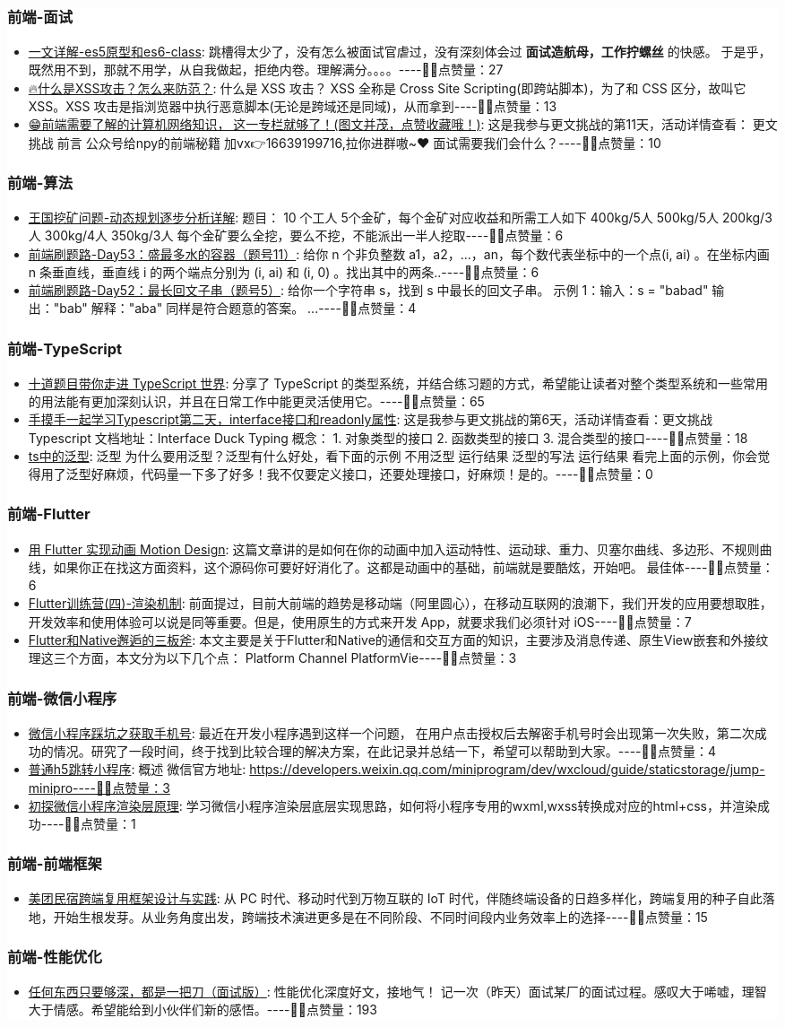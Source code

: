 ### 前端-面试 
- [一文详解-es5原型和es6-class](https://juejin.cn/post/6974209413028511781): 跳槽得太少了，没有怎么被面试官虐过，没有深刻体会过 **面试造航母，工作拧螺丝** 的快感。 于是乎，既然用不到，那就不用学，从自我做起，拒绝内卷。理解满分。。。。----👍🏻点赞量：27 
- [🔥什么是XSS攻击？怎么来防范？](https://juejin.cn/post/6974364635759804424): 什么是 XSS 攻击？ XSS 全称是 Cross Site Scripting(即跨站脚本)，为了和 CSS 区分，故叫它XSS。XSS 攻击是指浏览器中执行恶意脚本(无论是跨域还是同域)，从而拿到----👍🏻点赞量：13 
- [😁前端需要了解的计算机网络知识， 这一专栏就够了！(图文并茂，点赞收藏哦！)](https://juejin.cn/post/6974379642295681060): 这是我参与更文挑战的第11天，活动详情查看： 更文挑战 前言 公众号给npy的前端秘籍 加vx👉16639199716,拉你进群嗷~❤️ 面试需要我们会什么？----👍🏻点赞量：10 

### 前端-算法 
- [王国挖矿问题-动态规划逐步分析详解](https://juejin.cn/post/6975013738915037215): 题目： 10 个工人 5个金矿，每个金矿对应收益和所需工人如下 400kg/5人 500kg/5人 200kg/3人 300kg/4人 350kg/3人 每个金矿要么全挖，要么不挖，不能派出一半人挖取----👍🏻点赞量：6 
- [前端刷题路-Day53：盛最多水的容器（题号11）](https://juejin.cn/post/6974563479642439716): 给你 n 个非负整数 a1，a2，...，an，每个数代表坐标中的一个点(i, ai) 。在坐标内画 n 条垂直线，垂直线 i 的两个端点分别为 (i, ai) 和 (i, 0) 。找出其中的两条..----👍🏻点赞量：6 
- [前端刷题路-Day52：最长回文子串（题号5）](https://juejin.cn/post/6974198826626187277): 给你一个字符串 s，找到 s 中最长的回文子串。 示例 1：输入：s = "babad" 输出："bab" 解释："aba" 同样是符合题意的答案。 ...----👍🏻点赞量：4 

### 前端-TypeScript 
- [十道题目带你走进 TypeScript 世界](https://juejin.cn/post/6974713100826050591): 分享了 TypeScript 的类型系统，并结合练习题的方式，希望能让读者对整个类型系统和一些常用的用法能有更加深刻认识，并且在日常工作中能更灵活使用它。----👍🏻点赞量：65 
- [手摸手一起学习Typescript第二天，interface接口和readonly属性](https://juejin.cn/post/6974137600449708063): 这是我参与更文挑战的第6天，活动详情查看：更文挑战 Typescript 文档地址：Interface Duck Typing 概念： 1. 对象类型的接口 2. 函数类型的接口 3. 混合类型的接口----👍🏻点赞量：18 
- [ts中的泛型](https://juejin.cn/post/6974962649570213901): 泛型 为什么要用泛型？泛型有什么好处，看下面的示例 不用泛型 运行结果 泛型的写法 运行结果 看完上面的示例，你会觉得用了泛型好麻烦，代码量一下多了好多！我不仅要定义接口，还要处理接口，好麻烦！是的。----👍🏻点赞量：0 

### 前端-Flutter 
- [用 Flutter 实现动画 Motion Design](https://juejin.cn/post/6974558251811602468): 这篇文章讲的是如何在你的动画中加入运动特性、运动球、重力、贝塞尔曲线、多边形、不规则曲线，如果你正在找这方面资料，这个源码你可要好好消化了。这都是动画中的基础，前端就是要酷炫，开始吧。 最佳体----👍🏻点赞量：6 
- [Flutter训练营(四)-渲染机制](https://juejin.cn/post/6974363413942108197): 前面提过，目前大前端的趋势是移动端（阿里圆心），在移动互联网的浪潮下，我们开发的应用要想取胜，开发效率和使用体验可以说是同等重要。但是，使用原生的方式来开发 App，就要求我们必须针对 iOS----👍🏻点赞量：7 
- [Flutter和Native邂逅的三板斧](https://juejin.cn/post/6974682961203429389): 本文主要是关于Flutter和Native的通信和交互方面的知识，主要涉及消息传递、原生View嵌套和外接纹理这三个方面，本文分为以下几个点： Platform Channel PlatformVie----👍🏻点赞量：3 

### 前端-微信小程序 
- [微信小程序踩坑之获取手机号](https://juejin.cn/post/6974678719315050526): 最近在开发小程序遇到这样一个问题， 在用户点击授权后去解密手机号时会出现第一次失败，第二次成功的情况。研究了一段时间，终于找到比较合理的解决方案，在此记录并总结一下，希望可以帮助到大家。----👍🏻点赞量：4 
- [普通h5跳转小程序](https://juejin.cn/post/6974604693632712718): 概述 微信官方地址: https://developers.weixin.qq.com/miniprogram/dev/wxcloud/guide/staticstorage/jump-minipro----👍🏻点赞量：3 
- [初探微信小程序渲染层原理](https://juejin.cn/post/6974207865707823112): 学习微信小程序渲染层底层实现思路，如何将小程序专用的wxml,wxss转换成对应的html+css，并渲染成功----👍🏻点赞量：1 

### 前端-前端框架 
- [美团民宿跨端复用框架设计与实践](https://juejin.cn/post/6974285927648608269): 从 PC 时代、移动时代到万物互联的 IoT 时代，伴随终端设备的日趋多样化，跨端复用的种子自此落地，开始生根发芽。从业务角度出发，跨端技术演进更多是在不同阶段、不同时间段内业务效率上的选择----👍🏻点赞量：15 

### 前端-性能优化 
- [任何东西只要够深，都是一把刀（面试版）](https://juejin.cn/post/6974978126413561887): 性能优化深度好文，接地气！ 记一次（昨天）面试某厂的面试过程。感叹大于唏嘘，理智大于情感。希望能给到小伙伴们新的感悟。----👍🏻点赞量：193 
